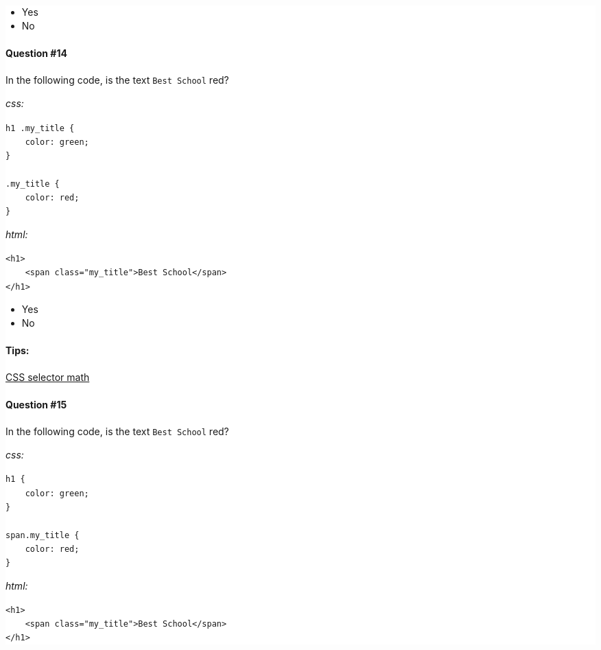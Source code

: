 -   Yes
-   No

#### Question #14

In the following code, is the text `Best School` red?

_css:_

```
h1 .my_title {
    color: green;
}

.my_title {
    color: red;
}

```

_html:_

```
<h1>
    <span class="my_title">Best School</span>
</h1>

```

-   Yes
-   No

#### Tips:

[CSS selector math](http://www.standardista.com/wp-content/uploads/2012/01/specificity3.pdf "CSS selector math")

#### Question #15

In the following code, is the text `Best School` red?

_css:_

```
h1 {
    color: green;
}

span.my_title {
    color: red;
}

```

_html:_

```
<h1>
    <span class="my_title">Best School</span>
</h1>

```

